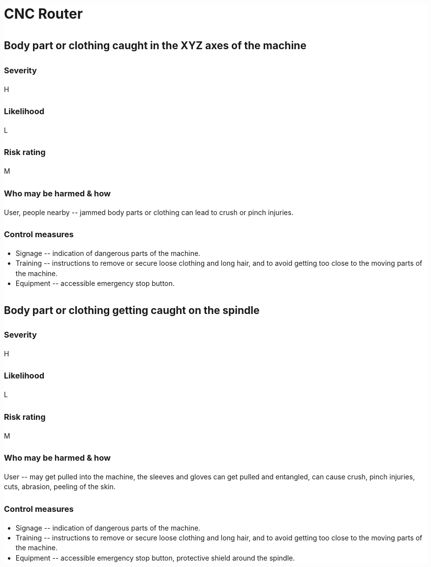 # CNC Router

## Body part or clothing caught in the XYZ axes of the machine

### Severity
H

### Likelihood
L

### Risk rating
M

### Who may be harmed & how

User, people nearby -- jammed body parts or clothing can lead to crush or pinch injuries.

### Control measures

- Signage -- indication of dangerous parts of the machine.
- Training -- instructions to remove or secure loose clothing and long hair, and to avoid getting too close to the moving parts of the machine.
- Equipment -- accessible emergency stop button.

## Body part or clothing getting caught on the spindle

### Severity
H

### Likelihood
L

### Risk rating
M

### Who may be harmed & how

User -- may get pulled into the machine, the sleeves and gloves can get pulled and entangled, can cause crush, pinch injuries, cuts, abrasion, peeling of the skin.

### Control measures

- Signage -- indication of dangerous parts of the machine.
- Training -- instructions to remove or secure loose clothing and long hair, and to avoid getting too close to the moving parts of the machine.
- Equipment -- accessible emergency stop button, protective shield around the spindle.
